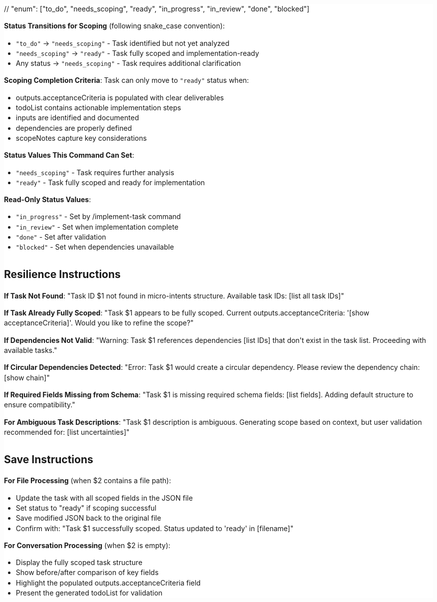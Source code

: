 // "enum": ["to_do", "needs_scoping", "ready", "in_progress", "in_review", "done", "blocked"]

**Status Transitions for Scoping** (following snake_case convention):
- `"to_do"` → `"needs_scoping"` - Task identified but not yet analyzed
- `"needs_scoping"` → `"ready"` - Task fully scoped and implementation-ready
- Any status → `"needs_scoping"` - Task requires additional clarification

**Scoping Completion Criteria**:
Task can only move to `"ready"` status when:
- outputs.acceptanceCriteria is populated with clear deliverables
- todoList contains actionable implementation steps
- inputs are identified and documented
- dependencies are properly defined
- scopeNotes capture key considerations

**Status Values This Command Can Set**:
- `"needs_scoping"` - Task requires further analysis
- `"ready"` - Task fully scoped and ready for implementation

**Read-Only Status Values**:
- `"in_progress"` - Set by /implement-task command
- `"in_review"` - Set when implementation complete
- `"done"` - Set after validation
- `"blocked"` - Set when dependencies unavailable

## Resilience Instructions

**If Task Not Found**: "Task ID $1 not found in micro-intents structure. Available task IDs: [list all task IDs]"

**If Task Already Fully Scoped**: "Task $1 appears to be fully scoped. Current outputs.acceptanceCriteria: '[show acceptanceCriteria]'. Would you like to refine the scope?"

**If Dependencies Not Valid**: "Warning: Task $1 references dependencies [list IDs] that don't exist in the task list. Proceeding with available tasks."

**If Circular Dependencies Detected**: "Error: Task $1 would create a circular dependency. Please review the dependency chain: [show chain]"

**If Required Fields Missing from Schema**: "Task $1 is missing required schema fields: [list fields]. Adding default structure to ensure compatibility."

**For Ambiguous Task Descriptions**: "Task $1 description is ambiguous. Generating scope based on context, but user validation recommended for: [list uncertainties]"

## Save Instructions

**For File Processing** (when $2 contains a file path):
- Update the task with all scoped fields in the JSON file
- Set status to "ready" if scoping successful
- Save modified JSON back to the original file
- Confirm with: "Task $1 successfully scoped. Status updated to 'ready' in [filename]"

**For Conversation Processing** (when $2 is empty):
- Display the fully scoped task structure
- Show before/after comparison of key fields
- Highlight the populated outputs.acceptanceCriteria field
- Present the generated todoList for validation
